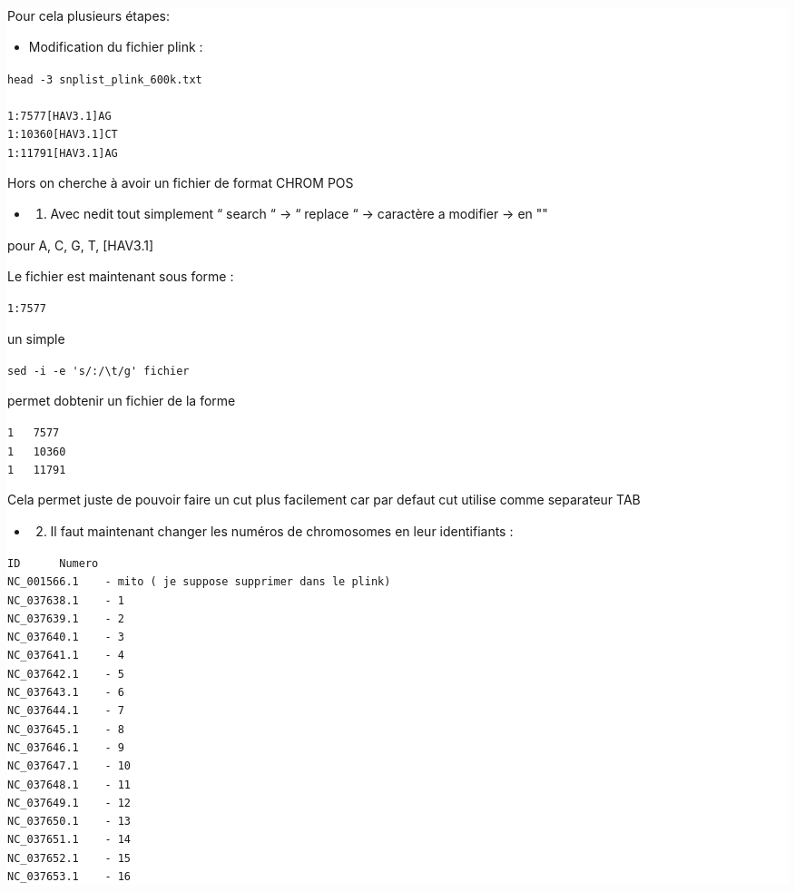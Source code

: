 Pour cela plusieurs étapes: 

- Modification du fichier plink : 

``` 
head -3 snplist_plink_600k.txt

1:7577[HAV3.1]AG
1:10360[HAV3.1]CT
1:11791[HAV3.1]AG

``` 

Hors on cherche à avoir un fichier de format CHROM	POS 

- 1) Avec nedit tout simplement “ search “ -> “ replace “ -> caractère a modifier -> en ""

pour A, C, G, T, [HAV3.1] 

Le fichier est maintenant sous forme : 

```
1:7577
```
un simple 
```
sed -i -e 's/:/\t/g' fichier
```

permet dobtenir un fichier de la forme 

``` 
1	7577
1	10360
1	11791
```
Cela permet juste de pouvoir faire un cut plus facilement car par defaut cut utilise comme separateur TAB

- 2) Il faut maintenant changer les numéros de chromosomes en leur identifiants :

```
ID		Numero
NC_001566.1    - mito ( je suppose supprimer dans le plink) 
NC_037638.1    - 1
NC_037639.1    - 2
NC_037640.1    - 3 
NC_037641.1    - 4 
NC_037642.1    - 5
NC_037643.1    - 6
NC_037644.1    - 7
NC_037645.1    - 8
NC_037646.1    - 9
NC_037647.1    - 10
NC_037648.1    - 11
NC_037649.1    - 12
NC_037650.1    - 13 
NC_037651.1    - 14
NC_037652.1    - 15 
NC_037653.1    - 16 
``` 
